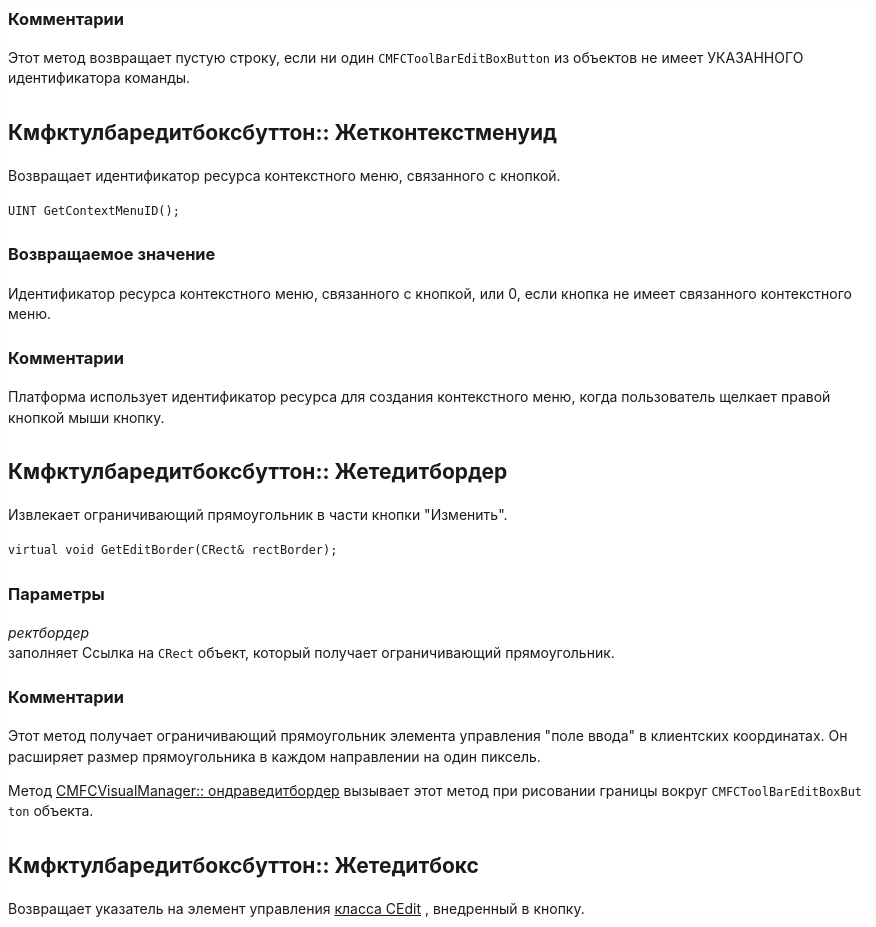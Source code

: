 ### <a name="remarks"></a>Комментарии

Этот метод возвращает пустую строку, если ни один `CMFCToolBarEditBoxButton` из объектов не имеет УКАЗАННОГО идентификатора команды.

## <a name="cmfctoolbareditboxbuttongetcontextmenuid"></a><a name="getcontextmenuid"></a> Кмфктулбаредитбоксбуттон:: Жетконтекстменуид

Возвращает идентификатор ресурса контекстного меню, связанного с кнопкой.

```
UINT GetContextMenuID();
```

### <a name="return-value"></a>Возвращаемое значение

Идентификатор ресурса контекстного меню, связанного с кнопкой, или 0, если кнопка не имеет связанного контекстного меню.

### <a name="remarks"></a>Комментарии

Платформа использует идентификатор ресурса для создания контекстного меню, когда пользователь щелкает правой кнопкой мыши кнопку.

## <a name="cmfctoolbareditboxbuttongeteditborder"></a><a name="geteditborder"></a> Кмфктулбаредитбоксбуттон:: Жетедитбордер

Извлекает ограничивающий прямоугольник в части кнопки "Изменить".

```
virtual void GetEditBorder(CRect& rectBorder);
```

### <a name="parameters"></a>Параметры

*ректбордер*<br/>
заполняет Ссылка на `CRect` объект, который получает ограничивающий прямоугольник.

### <a name="remarks"></a>Комментарии

Этот метод получает ограничивающий прямоугольник элемента управления "поле ввода" в клиентских координатах. Он расширяет размер прямоугольника в каждом направлении на один пиксель.

Метод [CMFCVisualManager:: ондраведитбордер](../../mfc/reference/cmfcvisualmanager-class.md#ondraweditborder) вызывает этот метод при рисовании границы вокруг `CMFCToolBarEditBoxButton` объекта.

## <a name="cmfctoolbareditboxbuttongeteditbox"></a><a name="geteditbox"></a> Кмфктулбаредитбоксбуттон:: Жетедитбокс

Возвращает указатель на элемент управления [класса CEdit](../../mfc/reference/cedit-class.md) , внедренный в кнопку.
